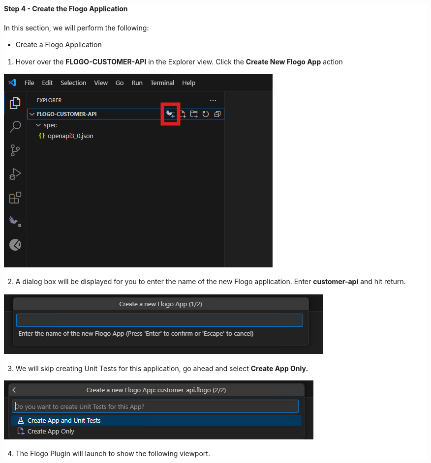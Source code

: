 #### Step 4 - Create the Flogo Application

In this section, we will perform the following:

- Create a Flogo Application

1. Hover over the **FLOGO-CUSTOMER-API** in the Explorer view. Click the **Create New Flogo App** action

![](./images/Image_10.png)

2. A dialog box will be displayed for you to enter the name of the new Flogo application. Enter **customer-api** and hit return.

![](./images/Image_11.png)

3. We will skip creating Unit Tests for this application, go ahead and select **Create App Only.**

![](./images/Image_12.png)

4. The Flogo Plugin will launch to show the following viewport.
